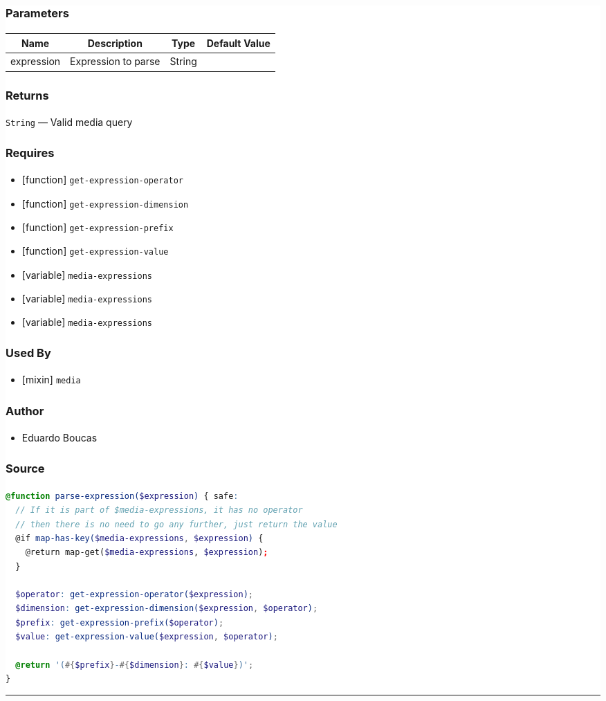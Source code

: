 ### Parameters

| Name       | Description         | Type   | Default Value |
| ---------- | ------------------- | ------ | ------------- |
| expression | Expression to parse | String |               |

### Returns

`String` — Valid media query

### Requires

* [function] `get-expression-operator` 

* [function] `get-expression-dimension` 

* [function] `get-expression-prefix` 

* [function] `get-expression-value` 

* [variable] `media-expressions` 

* [variable] `media-expressions` 

* [variable] `media-expressions` 

### Used By

* [mixin] `media`

### Author

* Eduardo Boucas

### Source

```scss
@function parse-expression($expression) { safe: 
  // If it is part of $media-expressions, it has no operator
  // then there is no need to go any further, just return the value
  @if map-has-key($media-expressions, $expression) {
    @return map-get($media-expressions, $expression);
  }

  $operator: get-expression-operator($expression);
  $dimension: get-expression-dimension($expression, $operator);
  $prefix: get-expression-prefix($operator);
  $value: get-expression-value($expression, $operator);

  @return '(#{$prefix}-#{$dimension}: #{$value})';
}
```

---
